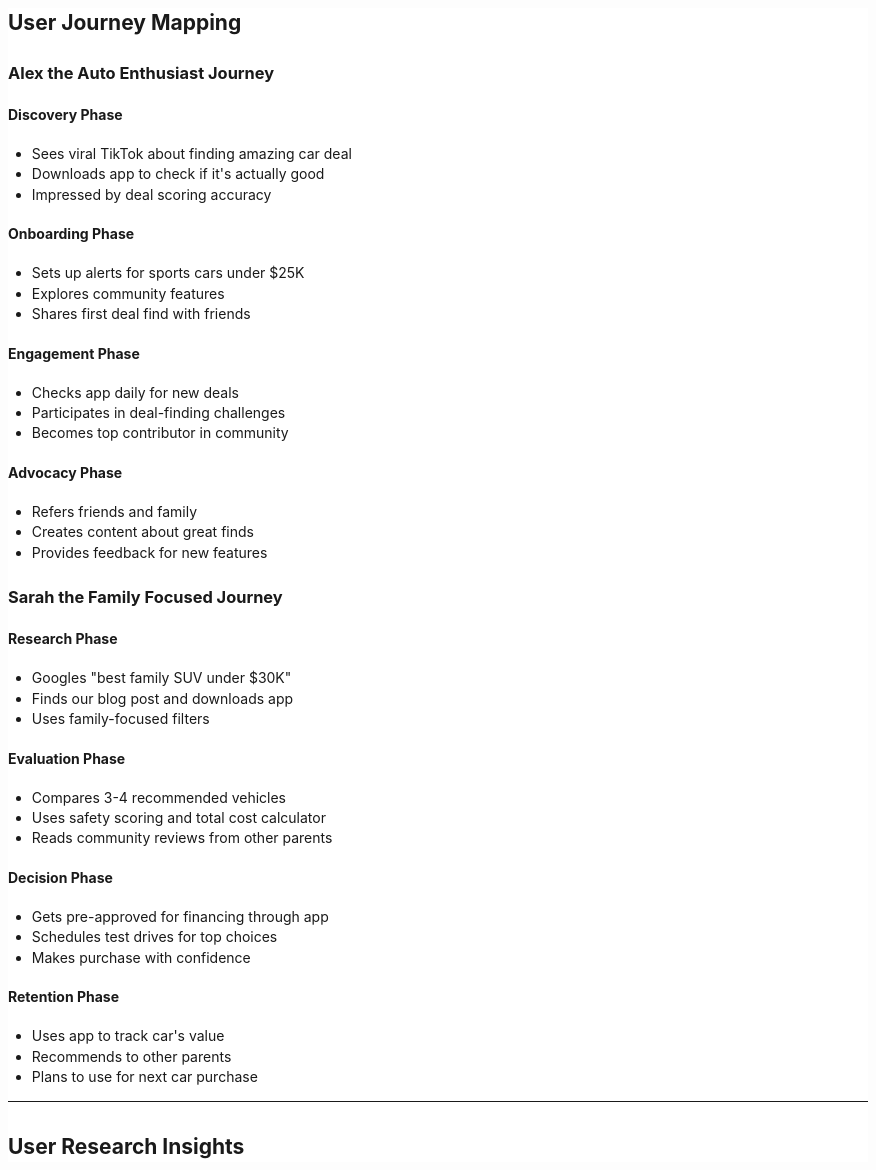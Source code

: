 
## User Journey Mapping

### **Alex the Auto Enthusiast Journey**

#### **Discovery Phase**
- Sees viral TikTok about finding amazing car deal
- Downloads app to check if it's actually good
- Impressed by deal scoring accuracy

#### **Onboarding Phase**
- Sets up alerts for sports cars under $25K
- Explores community features
- Shares first deal find with friends

#### **Engagement Phase**
- Checks app daily for new deals
- Participates in deal-finding challenges
- Becomes top contributor in community

#### **Advocacy Phase**
- Refers friends and family
- Creates content about great finds
- Provides feedback for new features

### **Sarah the Family Focused Journey**

#### **Research Phase**
- Googles "best family SUV under $30K"
- Finds our blog post and downloads app
- Uses family-focused filters

#### **Evaluation Phase**
- Compares 3-4 recommended vehicles
- Uses safety scoring and total cost calculator
- Reads community reviews from other parents

#### **Decision Phase**
- Gets pre-approved for financing through app
- Schedules test drives for top choices
- Makes purchase with confidence

#### **Retention Phase**
- Uses app to track car's value
- Recommends to other parents
- Plans to use for next car purchase

---

## User Research Insights
